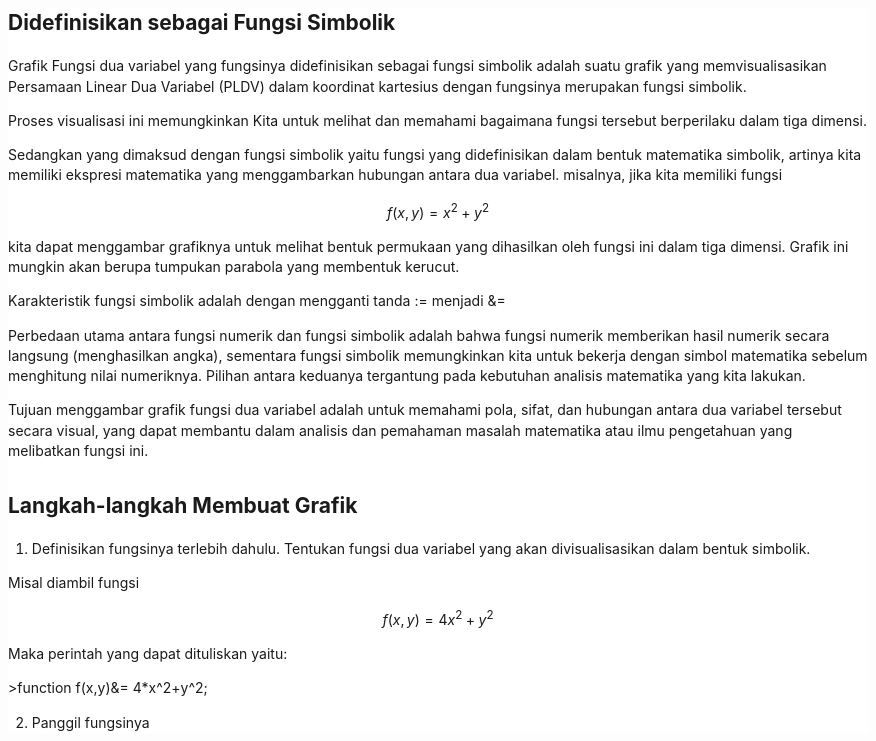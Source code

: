 ## Didefinisikan sebagai Fungsi Simbolik

Grafik Fungsi dua variabel yang fungsinya didefinisikan sebagai fungsi
simbolik adalah suatu grafik yang memvisualisasikan Persamaan Linear
Dua Variabel (PLDV) dalam koordinat kartesius dengan fungsinya
merupakan fungsi simbolik.


Proses visualisasi ini memungkinkan Kita untuk melihat dan memahami
bagaimana fungsi tersebut berperilaku dalam tiga dimensi.


Sedangkan yang dimaksud dengan fungsi simbolik yaitu fungsi yang
didefinisikan dalam bentuk matematika simbolik, artinya kita memiliki
ekspresi matematika yang menggambarkan hubungan antara dua variabel.
misalnya, jika kita memiliki fungsi


$$f(x, y) = x^2 + y^2$$

kita dapat menggambar grafiknya untuk melihat bentuk permukaan yang
dihasilkan oleh fungsi ini dalam tiga dimensi. Grafik ini mungkin akan
berupa tumpukan parabola yang membentuk kerucut.


Karakteristik fungsi simbolik adalah dengan mengganti tanda := menjadi
&amp;=


Perbedaan utama antara fungsi numerik dan fungsi simbolik adalah bahwa
fungsi numerik memberikan hasil numerik secara langsung (menghasilkan
angka), sementara fungsi simbolik memungkinkan kita untuk bekerja
dengan simbol matematika sebelum menghitung nilai numeriknya. Pilihan
antara keduanya tergantung pada kebutuhan analisis matematika yang
kita lakukan.


Tujuan menggambar grafik fungsi dua variabel adalah untuk memahami
pola, sifat, dan hubungan antara dua variabel tersebut secara visual,
yang dapat membantu dalam analisis dan pemahaman masalah matematika
atau ilmu pengetahuan yang melibatkan fungsi ini.


## Langkah-langkah Membuat Grafik

1) Definisikan fungsinya terlebih dahulu. Tentukan fungsi dua variabel
yang akan divisualisasikan dalam bentuk simbolik.


Misal diambil fungsi


$$f(x,y)=4x^2+y^2$$

Maka perintah yang dapat dituliskan yaitu:


\>function f(x,y)&= 4\*x^2+y^2;


2) Panggil fungsinya
